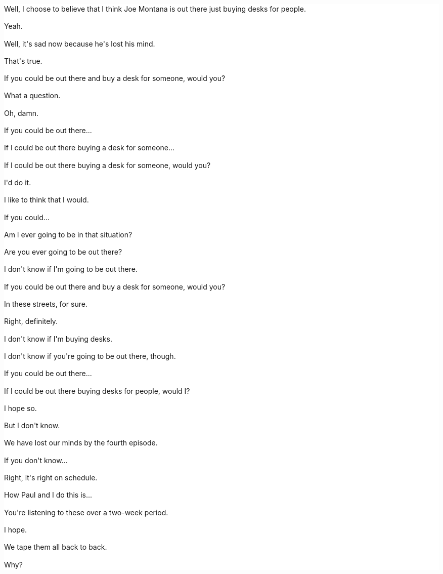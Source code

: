 Well, I choose to believe that I think Joe Montana is out there just buying desks for people.

Yeah.

Well, it's sad now because he's lost his mind.

That's true.

If you could be out there and buy a desk for someone, would you?

What a question.

Oh, damn.

If you could be out there...

If I could be out there buying a desk for someone...

If I could be out there buying a desk for someone, would you?

I'd do it.

I like to think that I would.

If you could...

Am I ever going to be in that situation?

Are you ever going to be out there?

I don't know if I'm going to be out there.

If you could be out there and buy a desk for someone, would you?

In these streets, for sure.

Right, definitely.

I don't know if I'm buying desks.

I don't know if you're going to be out there, though.

If you could be out there...

If I could be out there buying desks for people, would I?

I hope so.

But I don't know.

We have lost our minds by the fourth episode.

If you don't know...

Right, it's right on schedule.

How Paul and I do this is...

You're listening to these over a two-week period.

I hope.

We tape them all back to back.

Why?
